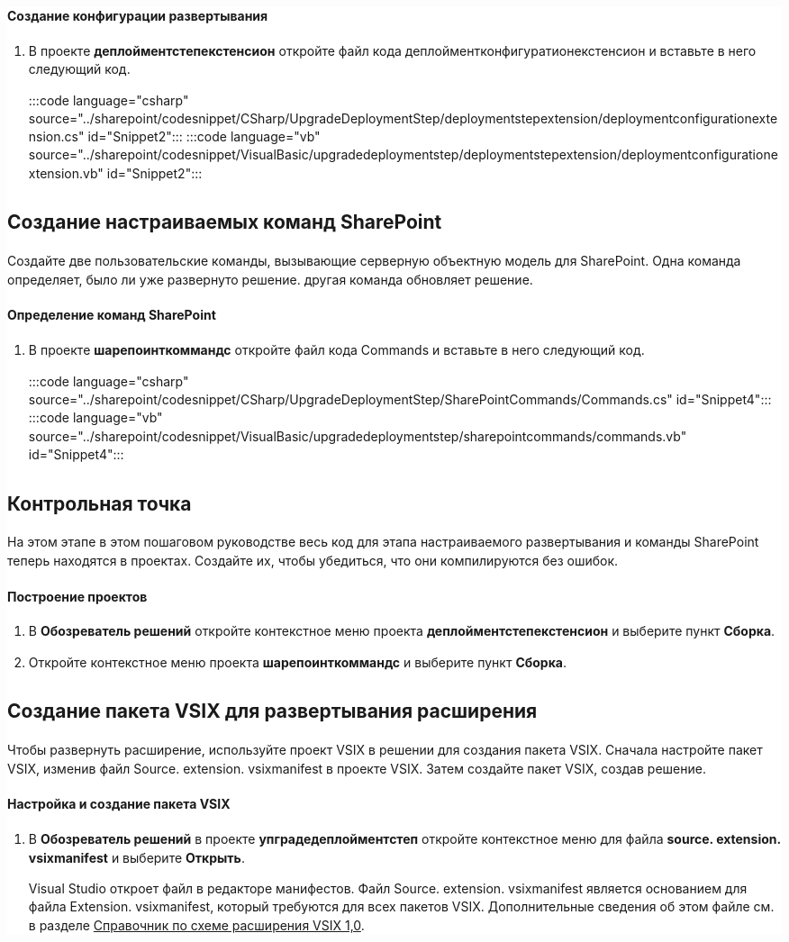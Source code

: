 #### <a name="to-create-the-deployment-configuration"></a>Создание конфигурации развертывания

1. В проекте **деплойментстепекстенсион** откройте файл кода деплойментконфигуратионекстенсион и вставьте в него следующий код.

     :::code language="csharp" source="../sharepoint/codesnippet/CSharp/UpgradeDeploymentStep/deploymentstepextension/deploymentconfigurationextension.cs" id="Snippet2":::
     :::code language="vb" source="../sharepoint/codesnippet/VisualBasic/upgradedeploymentstep/deploymentstepextension/deploymentconfigurationextension.vb" id="Snippet2":::

## <a name="create-the-custom-sharepoint-commands"></a>Создание настраиваемых команд SharePoint
 Создайте две пользовательские команды, вызывающие серверную объектную модель для SharePoint. Одна команда определяет, было ли уже развернуто решение. другая команда обновляет решение.

#### <a name="to-define-the-sharepoint-commands"></a>Определение команд SharePoint

1. В проекте **шарепоинткоммандс** откройте файл кода Commands и вставьте в него следующий код.

     :::code language="csharp" source="../sharepoint/codesnippet/CSharp/UpgradeDeploymentStep/SharePointCommands/Commands.cs" id="Snippet4":::
     :::code language="vb" source="../sharepoint/codesnippet/VisualBasic/upgradedeploymentstep/sharepointcommands/commands.vb" id="Snippet4":::

## <a name="checkpoint"></a>Контрольная точка
 На этом этапе в этом пошаговом руководстве весь код для этапа настраиваемого развертывания и команды SharePoint теперь находятся в проектах. Создайте их, чтобы убедиться, что они компилируются без ошибок.

#### <a name="to-build-the-projects"></a>Построение проектов

1. В **Обозреватель решений** откройте контекстное меню проекта **деплойментстепекстенсион** и выберите пункт **Сборка**.

2. Откройте контекстное меню проекта **шарепоинткоммандс** и выберите пункт **Сборка**.

## <a name="create-a-vsix-package-to-deploy-the-extension"></a>Создание пакета VSIX для развертывания расширения
 Чтобы развернуть расширение, используйте проект VSIX в решении для создания пакета VSIX. Сначала настройте пакет VSIX, изменив файл Source. extension. vsixmanifest в проекте VSIX. Затем создайте пакет VSIX, создав решение.

#### <a name="to-configure-and-create-the-vsix-package"></a>Настройка и создание пакета VSIX

1. В **Обозреватель решений** в проекте **упградедеплойментстеп** откройте контекстное меню для файла **source. extension. vsixmanifest** и выберите **Открыть**.

     Visual Studio откроет файл в редакторе манифестов. Файл Source. extension. vsixmanifest является основанием для файла Extension. vsixmanifest, который требуются для всех пакетов VSIX. Дополнительные сведения об этом файле см. в разделе [Справочник по схеме расширения VSIX 1,0](/previous-versions/dd393700(v=vs.110)).
